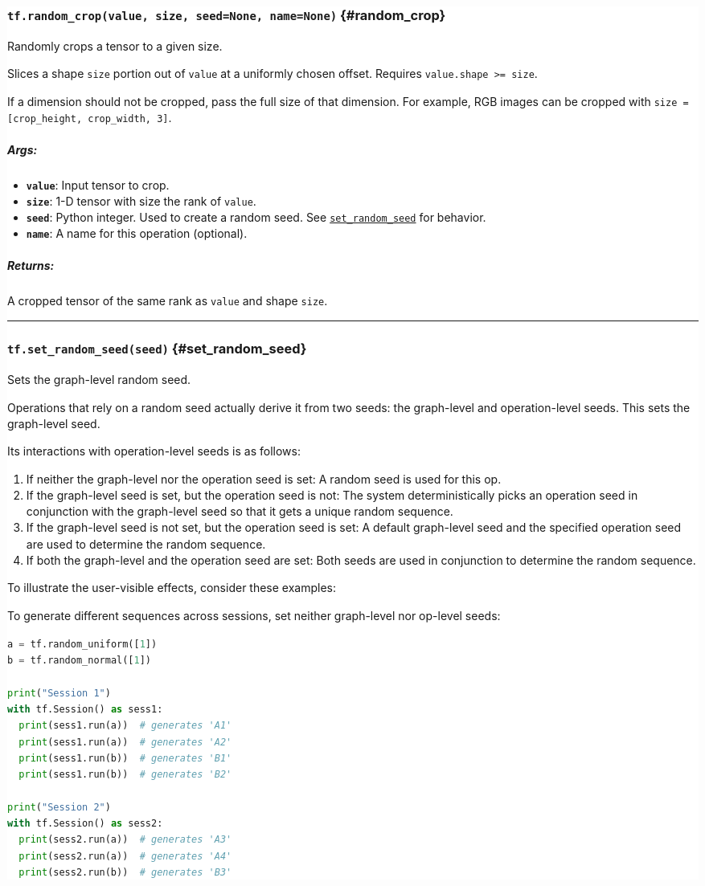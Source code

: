 ### `tf.random_crop(value, size, seed=None, name=None)` {#random_crop}

Randomly crops a tensor to a given size.

Slices a shape `size` portion out of `value` at a uniformly chosen offset.
Requires `value.shape >= size`.

If a dimension should not be cropped, pass the full size of that dimension.
For example, RGB images can be cropped with
`size = [crop_height, crop_width, 3]`.

##### Args:


*  <b>`value`</b>: Input tensor to crop.
*  <b>`size`</b>: 1-D tensor with size the rank of `value`.
*  <b>`seed`</b>: Python integer. Used to create a random seed. See
    [`set_random_seed`](../../api_docs/python/constant_op.md#set_random_seed)
    for behavior.
*  <b>`name`</b>: A name for this operation (optional).

##### Returns:

  A cropped tensor of the same rank as `value` and shape `size`.


- - -

### `tf.set_random_seed(seed)` {#set_random_seed}

Sets the graph-level random seed.

Operations that rely on a random seed actually derive it from two seeds:
the graph-level and operation-level seeds. This sets the graph-level seed.

Its interactions with operation-level seeds is as follows:

  1. If neither the graph-level nor the operation seed is set:
    A random seed is used for this op.
  2. If the graph-level seed is set, but the operation seed is not:
    The system deterministically picks an operation seed in conjunction
    with the graph-level seed so that it gets a unique random sequence.
  3. If the graph-level seed is not set, but the operation seed is set:
    A default graph-level seed and the specified operation seed are used to
    determine the random sequence.
  4. If both the graph-level and the operation seed are set:
    Both seeds are used in conjunction to determine the random sequence.

To illustrate the user-visible effects, consider these examples:

To generate different sequences across sessions, set neither
graph-level nor op-level seeds:

```python
a = tf.random_uniform([1])
b = tf.random_normal([1])

print("Session 1")
with tf.Session() as sess1:
  print(sess1.run(a))  # generates 'A1'
  print(sess1.run(a))  # generates 'A2'
  print(sess1.run(b))  # generates 'B1'
  print(sess1.run(b))  # generates 'B2'

print("Session 2")
with tf.Session() as sess2:
  print(sess2.run(a))  # generates 'A3'
  print(sess2.run(a))  # generates 'A4'
  print(sess2.run(b))  # generates 'B3'
```